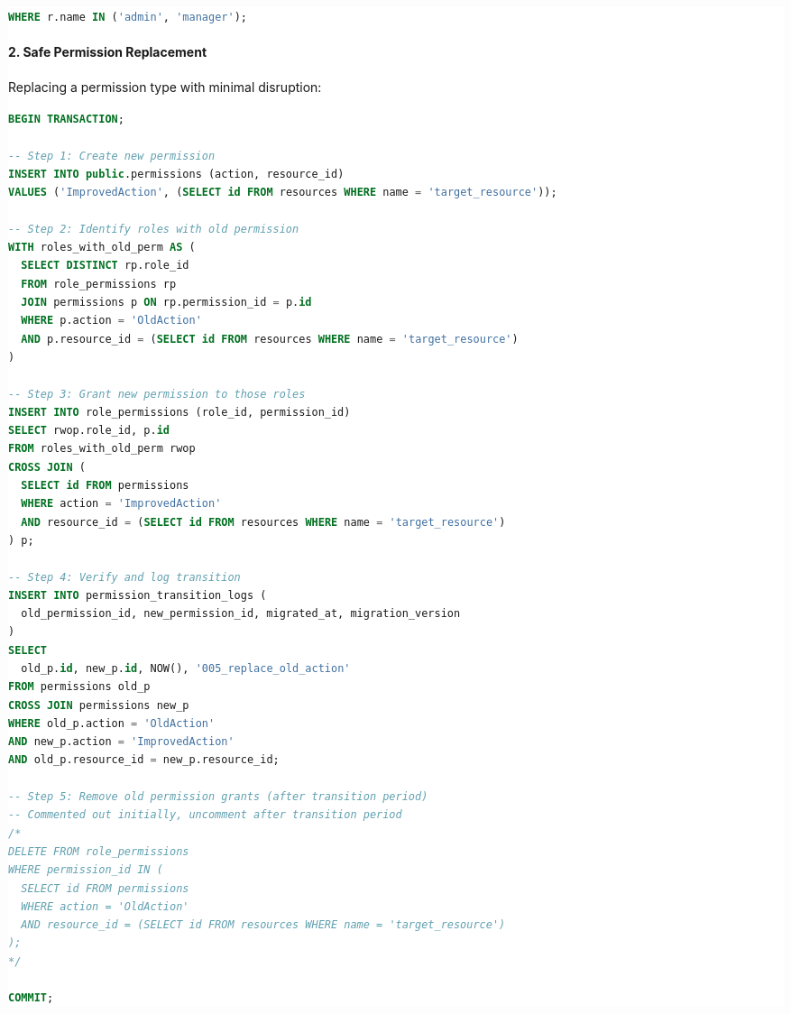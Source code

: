 ```sql
WHERE r.name IN ('admin', 'manager');
```

#### 2. Safe Permission Replacement

Replacing a permission type with minimal disruption:

```sql
BEGIN TRANSACTION;

-- Step 1: Create new permission
INSERT INTO public.permissions (action, resource_id)
VALUES ('ImprovedAction', (SELECT id FROM resources WHERE name = 'target_resource'));

-- Step 2: Identify roles with old permission
WITH roles_with_old_perm AS (
  SELECT DISTINCT rp.role_id
  FROM role_permissions rp
  JOIN permissions p ON rp.permission_id = p.id
  WHERE p.action = 'OldAction'
  AND p.resource_id = (SELECT id FROM resources WHERE name = 'target_resource')
)

-- Step 3: Grant new permission to those roles
INSERT INTO role_permissions (role_id, permission_id)
SELECT rwop.role_id, p.id
FROM roles_with_old_perm rwop
CROSS JOIN (
  SELECT id FROM permissions 
  WHERE action = 'ImprovedAction'
  AND resource_id = (SELECT id FROM resources WHERE name = 'target_resource')
) p;

-- Step 4: Verify and log transition
INSERT INTO permission_transition_logs (
  old_permission_id, new_permission_id, migrated_at, migration_version
)
SELECT 
  old_p.id, new_p.id, NOW(), '005_replace_old_action'
FROM permissions old_p
CROSS JOIN permissions new_p
WHERE old_p.action = 'OldAction'
AND new_p.action = 'ImprovedAction'
AND old_p.resource_id = new_p.resource_id;

-- Step 5: Remove old permission grants (after transition period)
-- Commented out initially, uncomment after transition period
/* 
DELETE FROM role_permissions
WHERE permission_id IN (
  SELECT id FROM permissions
  WHERE action = 'OldAction'
  AND resource_id = (SELECT id FROM resources WHERE name = 'target_resource')
);
*/

COMMIT;
```
